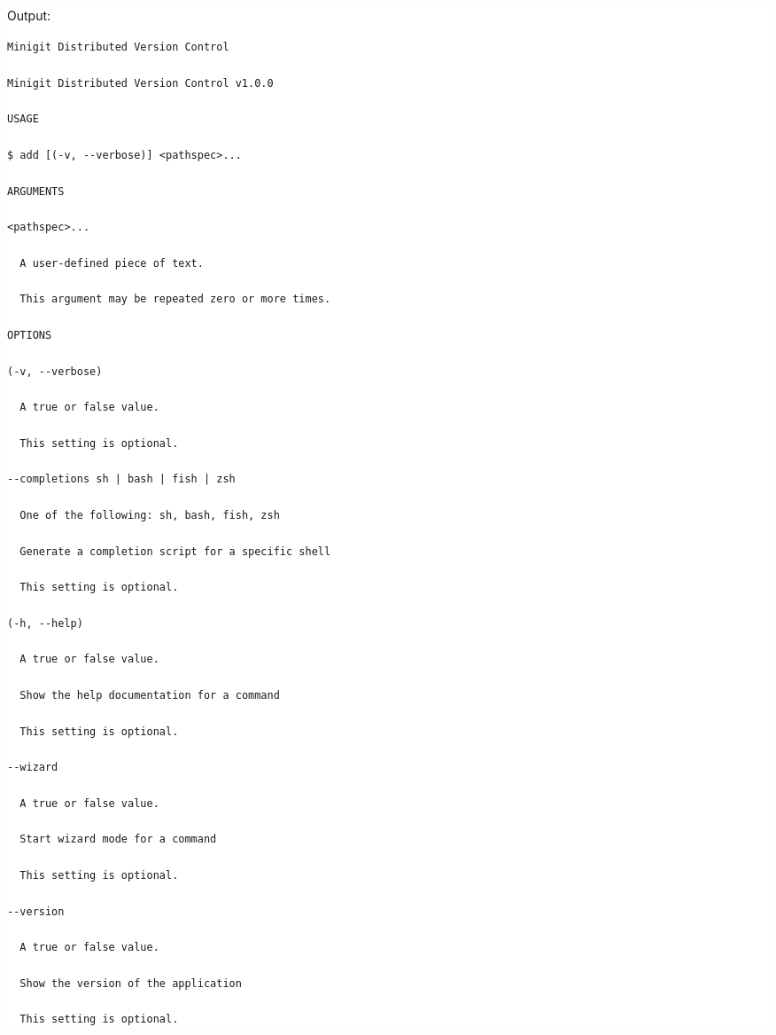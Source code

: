 Output:

```
Minigit Distributed Version Control

Minigit Distributed Version Control v1.0.0

USAGE

$ add [(-v, --verbose)] <pathspec>...

ARGUMENTS

<pathspec>...

  A user-defined piece of text.

  This argument may be repeated zero or more times.

OPTIONS

(-v, --verbose)

  A true or false value.

  This setting is optional.

--completions sh | bash | fish | zsh

  One of the following: sh, bash, fish, zsh

  Generate a completion script for a specific shell

  This setting is optional.

(-h, --help)

  A true or false value.

  Show the help documentation for a command

  This setting is optional.

--wizard

  A true or false value.

  Start wizard mode for a command

  This setting is optional.

--version

  A true or false value.

  Show the version of the application

  This setting is optional.
```
